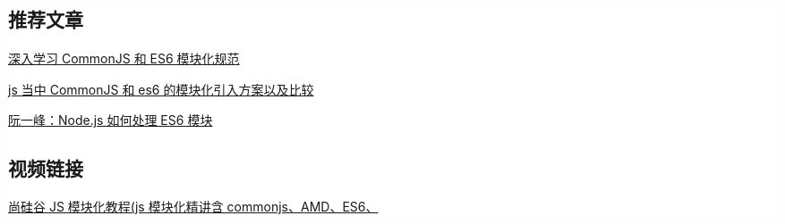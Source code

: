 ## 推荐文章

[深入学习 CommonJS 和 ES6 模块化规范](https://zhuanlan.zhihu.com/p/346405395)

[js 当中 CommonJS 和 es6 的模块化引入方案以及比较](https://blog.csdn.net/jackTesla/article/details/80796936)

[阮一峰：Node.js 如何处理 ES6 模块](http://www.ruanyifeng.com/blog/2020/08/how-nodejs-use-es6-module.html)

## 视频链接

[尚硅谷 JS 模块化教程(js 模块化精讲含 commonjs、AMD、ES6、](https://www.bilibili.com/video/BV18s411E7Tj?spm_id_from=333.999.0.0)
